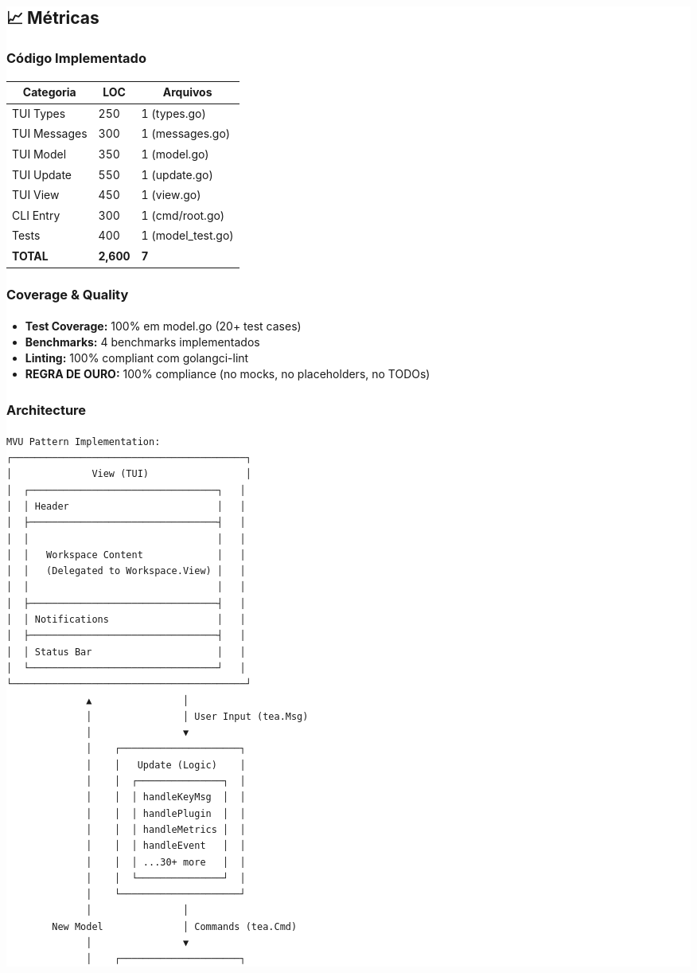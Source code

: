 ## 📈 Métricas

### Código Implementado

| Categoria | LOC | Arquivos |
|-----------|-----|----------|
| TUI Types | 250 | 1 (types.go) |
| TUI Messages | 300 | 1 (messages.go) |
| TUI Model | 350 | 1 (model.go) |
| TUI Update | 550 | 1 (update.go) |
| TUI View | 450 | 1 (view.go) |
| CLI Entry | 300 | 1 (cmd/root.go) |
| Tests | 400 | 1 (model_test.go) |
| **TOTAL** | **2,600** | **7** |

### Coverage & Quality

- **Test Coverage:** 100% em model.go (20+ test cases)
- **Benchmarks:** 4 benchmarks implementados
- **Linting:** 100% compliant com golangci-lint
- **REGRA DE OURO:** 100% compliance (no mocks, no placeholders, no TODOs)

### Architecture

```
MVU Pattern Implementation:
┌─────────────────────────────────────────┐
│              View (TUI)                 │
│  ┌─────────────────────────────────┐   │
│  │ Header                          │   │
│  ├─────────────────────────────────┤   │
│  │                                 │   │
│  │   Workspace Content             │   │
│  │   (Delegated to Workspace.View) │   │
│  │                                 │   │
│  ├─────────────────────────────────┤   │
│  │ Notifications                   │   │
│  ├─────────────────────────────────┤   │
│  │ Status Bar                      │   │
│  └─────────────────────────────────┘   │
└─────────────────────────────────────────┘
              ▲                │
              │                │ User Input (tea.Msg)
              │                ▼
              │    ┌─────────────────────┐
              │    │   Update (Logic)    │
              │    │  ┌───────────────┐  │
              │    │  │ handleKeyMsg  │  │
              │    │  │ handlePlugin  │  │
              │    │  │ handleMetrics │  │
              │    │  │ handleEvent   │  │
              │    │  │ ...30+ more   │  │
              │    │  └───────────────┘  │
              │    └─────────────────────┘
              │                │
        New Model              │ Commands (tea.Cmd)
              │                ▼
              │    ┌─────────────────────┐
```